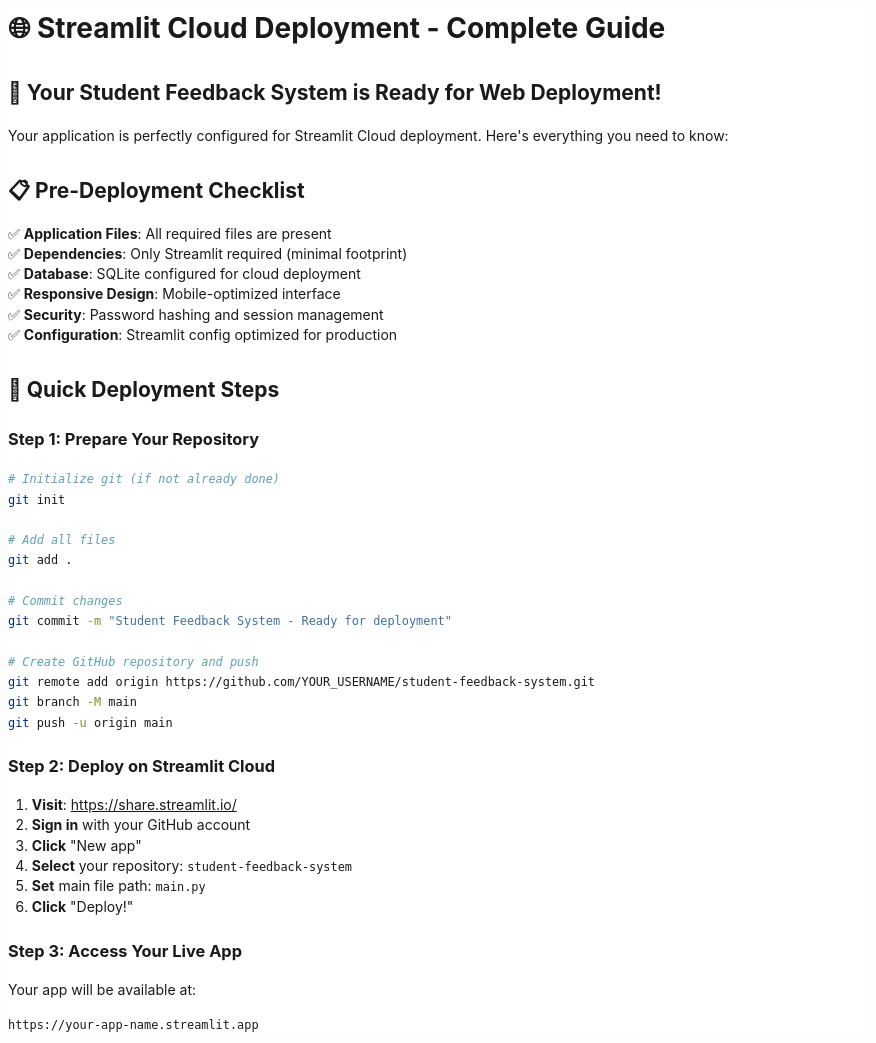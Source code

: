 # 🌐 Streamlit Cloud Deployment - Complete Guide

## 🎯 Your Student Feedback System is Ready for Web Deployment!

Your application is perfectly configured for Streamlit Cloud deployment. Here's everything you need to know:

## 📋 Pre-Deployment Checklist

✅ **Application Files**: All required files are present  
✅ **Dependencies**: Only Streamlit required (minimal footprint)  
✅ **Database**: SQLite configured for cloud deployment  
✅ **Responsive Design**: Mobile-optimized interface  
✅ **Security**: Password hashing and session management  
✅ **Configuration**: Streamlit config optimized for production  

## 🚀 Quick Deployment Steps

### Step 1: Prepare Your Repository
```bash
# Initialize git (if not already done)
git init

# Add all files
git add .

# Commit changes
git commit -m "Student Feedback System - Ready for deployment"

# Create GitHub repository and push
git remote add origin https://github.com/YOUR_USERNAME/student-feedback-system.git
git branch -M main
git push -u origin main
```

### Step 2: Deploy on Streamlit Cloud
1. **Visit**: https://share.streamlit.io/
2. **Sign in** with your GitHub account
3. **Click** "New app"
4. **Select** your repository: `student-feedback-system`
5. **Set** main file path: `main.py`
6. **Click** "Deploy!"

### Step 3: Access Your Live App
Your app will be available at:
```
https://your-app-name.streamlit.app
```
